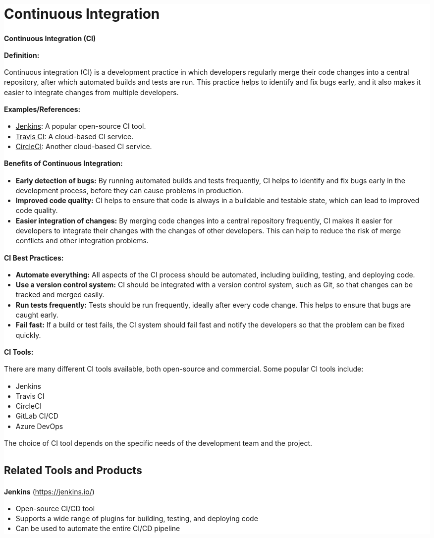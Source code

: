 # Continuous Integration

**Continuous Integration (CI)**

**Definition:**

Continuous integration (CI) is a development practice in which developers regularly merge their code changes into a central repository, after which automated builds and tests are run. This practice helps to identify and fix bugs early, and it also makes it easier to integrate changes from multiple developers.

**Examples/References:**

* [Jenkins](https://www.jenkins.io/): A popular open-source CI tool.
* [Travis CI](https://travis-ci.org/): A cloud-based CI service.
* [CircleCI](https://circleci.com/): Another cloud-based CI service.

**Benefits of Continuous Integration:**

* **Early detection of bugs:** By running automated builds and tests frequently, CI helps to identify and fix bugs early in the development process, before they can cause problems in production.
* **Improved code quality:** CI helps to ensure that code is always in a buildable and testable state, which can lead to improved code quality.
* **Easier integration of changes:** By merging code changes into a central repository frequently, CI makes it easier for developers to integrate their changes with the changes of other developers. This can help to reduce the risk of merge conflicts and other integration problems.

**CI Best Practices:**

* **Automate everything:** All aspects of the CI process should be automated, including building, testing, and deploying code.
* **Use a version control system:** CI should be integrated with a version control system, such as Git, so that changes can be tracked and merged easily.
* **Run tests frequently:** Tests should be run frequently, ideally after every code change. This helps to ensure that bugs are caught early.
* **Fail fast:** If a build or test fails, the CI system should fail fast and notify the developers so that the problem can be fixed quickly.

**CI Tools:**

There are many different CI tools available, both open-source and commercial. Some popular CI tools include:

* Jenkins
* Travis CI
* CircleCI
* GitLab CI/CD
* Azure DevOps

The choice of CI tool depends on the specific needs of the development team and the project.

## Related Tools and Products

**Jenkins** (https://jenkins.io/)

* Open-source CI/CD tool
* Supports a wide range of plugins for building, testing, and deploying code
* Can be used to automate the entire CI/CD pipeline
